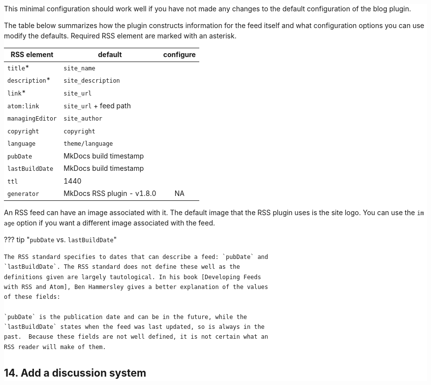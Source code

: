 This minimal configuration should work well if you have not made any changes
to the default configuration of the blog plugin.

The table below summarizes how the plugin constructs information for the feed
itself and what configuration options you can use modify the defaults. Required
RSS element are marked with an asterisk.

| RSS element      | default                    | configure |
| ---------------- | -------------------------- | :-------: |
| `title`*         | `site_name`                |           |
| `description`*   | `site_description`         |           |
| `link`*          | `site_url`                 |           |
| `atom:link`      | `site_url` + feed path     |           |
| `managingEditor` | `site_author`              |           |
| `copyright`      | `copyright`                |           |
| `language`       | `theme/language`           |           |
| `pubDate`        | MkDocs build timestamp     |           |
| `lastBuildDate`  | MkDocs build timestamp     |           |
| `ttl`            | 1440                       |           |
| `generator`      | MkDocs RSS plugin - v1.8.0 | NA        |

An RSS feed can have an image associated with it. The default image that the
RSS plugin uses is the site logo. You can use the `image` option if you want
a different image associated with the feed.

??? tip "`pubDate` vs. `lastBuildDate`"

    The RSS standard specifies to dates that can describe a feed: `pubDate` and
    `lastBuildDate`. The RSS standard does not define these well as the
    definitions given are largely tautological. In his book [Developing Feeds
    with RSS and Atom], Ben Hammersley gives a better explanation of the values
    of these fields:

    `pubDate` is the publication date and can be in the future, while the
    `lastBuildDate` states when the feed was last updated, so is always in the
    past.  Because these fields are not well defined, it is not certain what an
    RSS reader will make of them.

[Developing Feeds with RSS and Atom]: https://learning.oreilly.com/library/view/developing-feeds-with/0596008813/


## 14. Add a discussion system

[blog plugin]: ../plugins/blog.md
[public version]: ../getting-started.md
[Insiders edition]: ../insiders/getting-started.md
[Creating your site]: ../creating-your-site.md
[tags plugin]: ../../plugins/tags
[RSS plugin]: https://guts.github.io/mkdocs-rss-plugin/
[Material for MkDocs blog]: https://squidfunk.github.io/mkdocs-material/blog/
[Meta plugin]: ../plugins/meta.md
[Setting up a blog]: ../setup/setting-up-a-blog.md#blog-only
[Tags plugin]: https://squidfunk.github.io/mkdocs-material/plugins/tags/
[tags plugin reference]: ../plugins/tags.md
[MkDocs RSS Plugin]: https://guts.github.io/mkdocs-rss-plugin